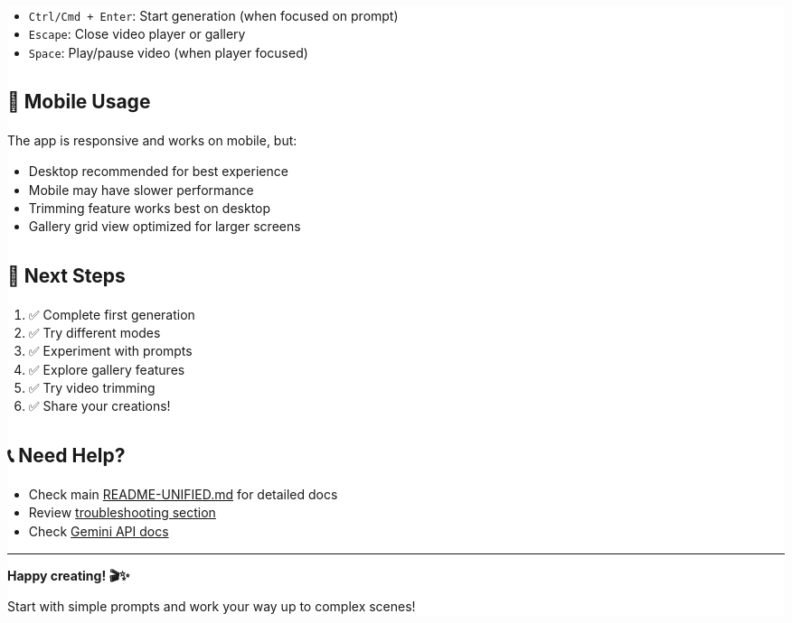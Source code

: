 - `Ctrl/Cmd + Enter`: Start generation (when focused on prompt)
- `Escape`: Close video player or gallery
- `Space`: Play/pause video (when player focused)

## 📱 Mobile Usage

The app is responsive and works on mobile, but:
- Desktop recommended for best experience
- Mobile may have slower performance
- Trimming feature works best on desktop
- Gallery grid view optimized for larger screens

## 🎯 Next Steps

1. ✅ Complete first generation
2. ✅ Try different modes
3. ✅ Experiment with prompts
4. ✅ Explore gallery features
5. ✅ Try video trimming
6. ✅ Share your creations!

## 📞 Need Help?

- Check main [README-UNIFIED.md](./README-UNIFIED.md) for detailed docs
- Review [troubleshooting section](./README-UNIFIED.md#-troubleshooting)
- Check [Gemini API docs](https://ai.google.dev/gemini-api/docs)

---

**Happy creating! 🎬✨**

Start with simple prompts and work your way up to complex scenes!


